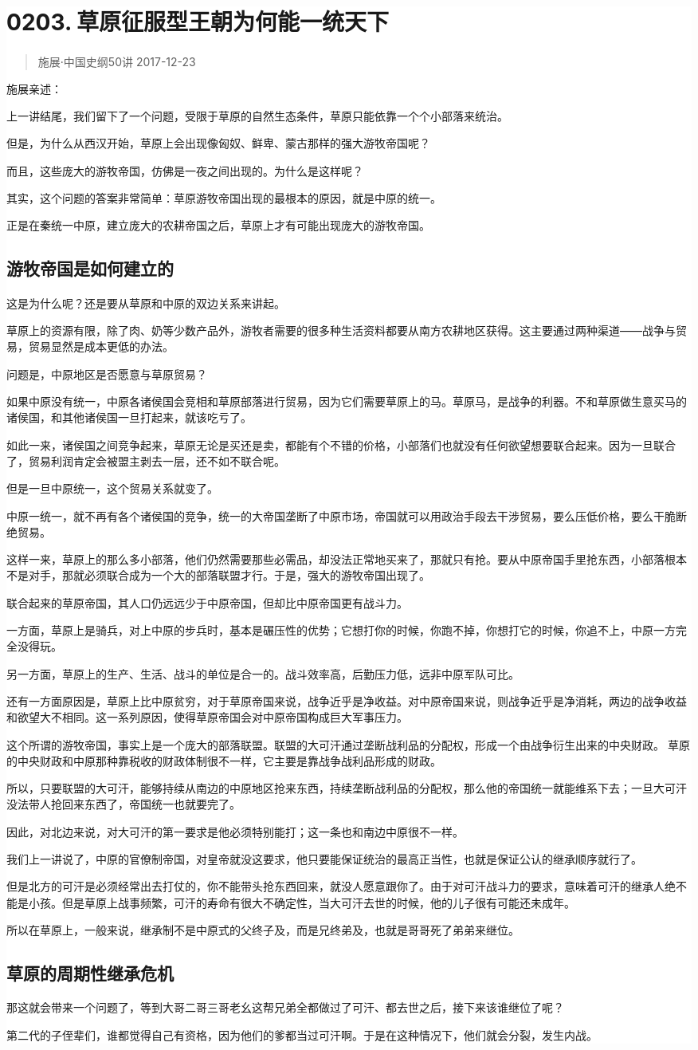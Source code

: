 # 0203. 草原征服型王朝为何能一统天下
> 施展·中国史纲50讲
2017-12-23

施展亲述：

上一讲结尾，我们留下了一个问题，受限于草原的自然生态条件，草原只能依靠一个个小部落来统治。

但是，为什么从西汉开始，草原上会出现像匈奴、鲜卑、蒙古那样的强大游牧帝国呢？

而且，这些庞大的游牧帝国，仿佛是一夜之间出现的。为什么是这样呢？

其实，这个问题的答案非常简单：草原游牧帝国出现的最根本的原因，就是中原的统一。

正是在秦统一中原，建立庞大的农耕帝国之后，草原上才有可能出现庞大的游牧帝国。

## 游牧帝国是如何建立的
这是为什么呢？还是要从草原和中原的双边关系来讲起。

草原上的资源有限，除了肉、奶等少数产品外，游牧者需要的很多种生活资料都要从南方农耕地区获得。这主要通过两种渠道——战争与贸易，贸易显然是成本更低的办法。

问题是，中原地区是否愿意与草原贸易？

如果中原没有统一，中原各诸侯国会竞相和草原部落进行贸易，因为它们需要草原上的马。草原马，是战争的利器。不和草原做生意买马的诸侯国，和其他诸侯国一旦打起来，就该吃亏了。

如此一来，诸侯国之间竞争起来，草原无论是买还是卖，都能有个不错的价格，小部落们也就没有任何欲望想要联合起来。因为一旦联合了，贸易利润肯定会被盟主剥去一层，还不如不联合呢。

但是一旦中原统一，这个贸易关系就变了。

中原一统一，就不再有各个诸侯国的竞争，统一的大帝国垄断了中原市场，帝国就可以用政治手段去干涉贸易，要么压低价格，要么干脆断绝贸易。

这样一来，草原上的那么多小部落，他们仍然需要那些必需品，却没法正常地买来了，那就只有抢。要从中原帝国手里抢东西，小部落根本不是对手，那就必须联合成为一个大的部落联盟才行。于是，强大的游牧帝国出现了。

联合起来的草原帝国，其人口仍远远少于中原帝国，但却比中原帝国更有战斗力。

一方面，草原上是骑兵，对上中原的步兵时，基本是碾压性的优势；它想打你的时候，你跑不掉，你想打它的时候，你追不上，中原一方完全没得玩。

另一方面，草原上的生产、生活、战斗的单位是合一的。战斗效率高，后勤压力低，远非中原军队可比。

还有一方面原因是，草原上比中原贫穷，对于草原帝国来说，战争近乎是净收益。对中原帝国来说，则战争近乎是净消耗，两边的战争收益和欲望大不相同。这一系列原因，使得草原帝国会对中原帝国构成巨大军事压力。

这个所谓的游牧帝国，事实上是一个庞大的部落联盟。联盟的大可汗通过垄断战利品的分配权，形成一个由战争衍生出来的中央财政。
草原的中央财政和中原那种靠税收的财政体制很不一样，它主要是靠战争战利品形成的财政。

所以，只要联盟的大可汗，能够持续从南边的中原地区抢来东西，持续垄断战利品的分配权，那么他的帝国统一就能维系下去；一旦大可汗没法带人抢回来东西了，帝国统一也就要完了。

因此，对北边来说，对大可汗的第一要求是他必须特别能打；这一条也和南边中原很不一样。

我们上一讲说了，中原的官僚制帝国，对皇帝就没这要求，他只要能保证统治的最高正当性，也就是保证公认的继承顺序就行了。

但是北方的可汗是必须经常出去打仗的，你不能带头抢东西回来，就没人愿意跟你了。由于对可汗战斗力的要求，意味着可汗的继承人绝不能是小孩。但是草原上战事频繁，可汗的寿命有很大不确定性，当大可汗去世的时候，他的儿子很有可能还未成年。

所以在草原上，一般来说，继承制不是中原式的父终子及，而是兄终弟及，也就是哥哥死了弟弟来继位。 

## 草原的周期性继承危机
那这就会带来一个问题了，等到大哥二哥三哥老幺这帮兄弟全都做过了可汗、都去世之后，接下来该谁继位了呢？

第二代的子侄辈们，谁都觉得自己有资格，因为他们的爹都当过可汗啊。于是在这种情况下，他们就会分裂，发生内战。
